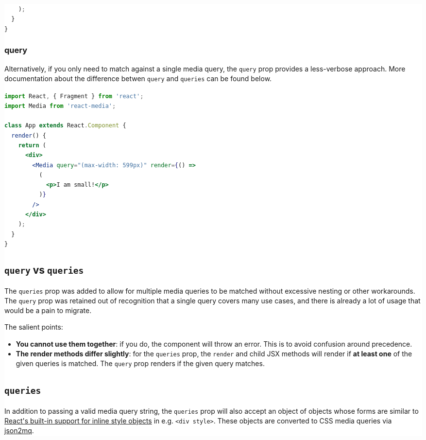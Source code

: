 ```jsx
    );
  }
}
```

### query

Alternatively, if you only need to match against a single media query, the `query` prop provides a less-verbose approach.
More documentation about the difference betwen `query` and `queries` can be found below.

```jsx
import React, { Fragment } from 'react';
import Media from 'react-media';

class App extends React.Component {
  render() {
    return (
      <div>
        <Media query="(max-width: 599px)" render={() =>
          (
            <p>I am small!</p>
          )}
        />
      </div>
    );
  }
}
```

## `query` vs `queries`

The `queries` prop was added to allow for multiple media queries to be matched without excessive nesting or other
workarounds. The `query` prop was retained out of recognition that a single query covers many use cases, and there
is already a lot of usage that would be a pain to migrate.

The salient points:

* **You cannot use them together**: if you do, the component will throw an error. This is to avoid confusion around
precedence.
* **The render methods differ slightly**: for the `queries` prop, the `render` and child JSX methods will render if
**at least one** of the given queries is matched. The `query` prop renders if the given query matches.


## `queries`

In addition to passing a valid media query string, the `queries`
prop will also accept an object of objects whose forms are similar to
[React's built-in support for inline style objects](https://facebook.github.io/react/tips/inline-styles.html)
in e.g. `<div style>`. These objects are converted to CSS
media queries via [json2mq](https://github.com/akiran/json2mq/blob/master/README.md#usage).
